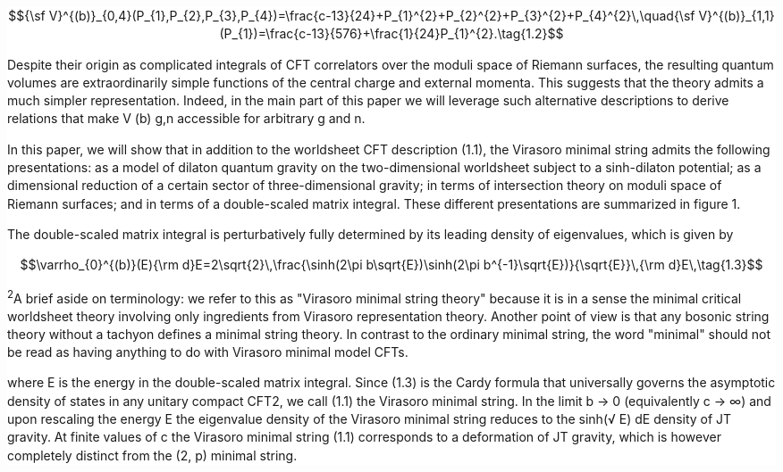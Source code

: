 $${\sf V}^{(b)}_{0,4}(P_{1},P_{2},P_{3},P_{4})=\frac{c-13}{24}+P_{1}^{2}+P_{2}^{2}+P_{3}^{2}+P_{4}^{2}\,\quad{\sf V}^{(b)}_{1,1}(P_{1})=\frac{c-13}{576}+\frac{1}{24}P_{1}^{2}.\tag{1.2}$$

Despite their origin as complicated integrals of CFT correlators over the moduli space of Riemann surfaces, the resulting quantum volumes are extraordinarily simple functions of the central charge and external momenta. This suggests that the theory admits a much simpler representation. Indeed, in the main part of this paper we will leverage such alternative descriptions to derive relations that make V (b) g,n accessible for arbitrary g and n.

In this paper, we will show that in addition to the worldsheet CFT description (1.1), the Virasoro minimal string admits the following presentations: as a model of dilaton quantum gravity on the two-dimensional worldsheet subject to a sinh-dilaton potential; as a dimensional reduction of a certain sector of three-dimensional gravity; in terms of intersection theory on moduli space of Riemann surfaces; and in terms of a double-scaled matrix integral. These different presentations are summarized in figure 1.

The double-scaled matrix integral is perturbatively fully determined by its leading density of eigenvalues, which is given by

$$\varrho_{0}^{(b)}(E){\rm d}E=2\sqrt{2}\,\frac{\sinh(2\pi b\sqrt{E})\sinh(2\pi b^{-1}\sqrt{E})}{\sqrt{E}}\,{\rm d}E\,\tag{1.3}$$

<sup>2</sup>A brief aside on terminology: we refer to this as "Virasoro minimal string theory" because it is in a sense the minimal critical worldsheet theory involving only ingredients from Virasoro representation theory. Another point of view is that any bosonic string theory without a tachyon defines a minimal string theory. In contrast to the ordinary minimal string, the word "minimal" should not be read as having anything to do with Virasoro minimal model CFTs.

where E is the energy in the double-scaled matrix integral. Since (1.3) is the Cardy formula that universally governs the asymptotic density of states in any unitary compact CFT2, we call (1.1) the Virasoro minimal string. In the limit b → 0 (equivalently c → ∞) and upon rescaling the energy E the eigenvalue density of the Virasoro minimal string reduces to the sinh(√ E) dE density of JT gravity. At finite values of c the Virasoro minimal string (1.1) corresponds to a deformation of JT gravity, which is however completely distinct from the (2, p) minimal string.
